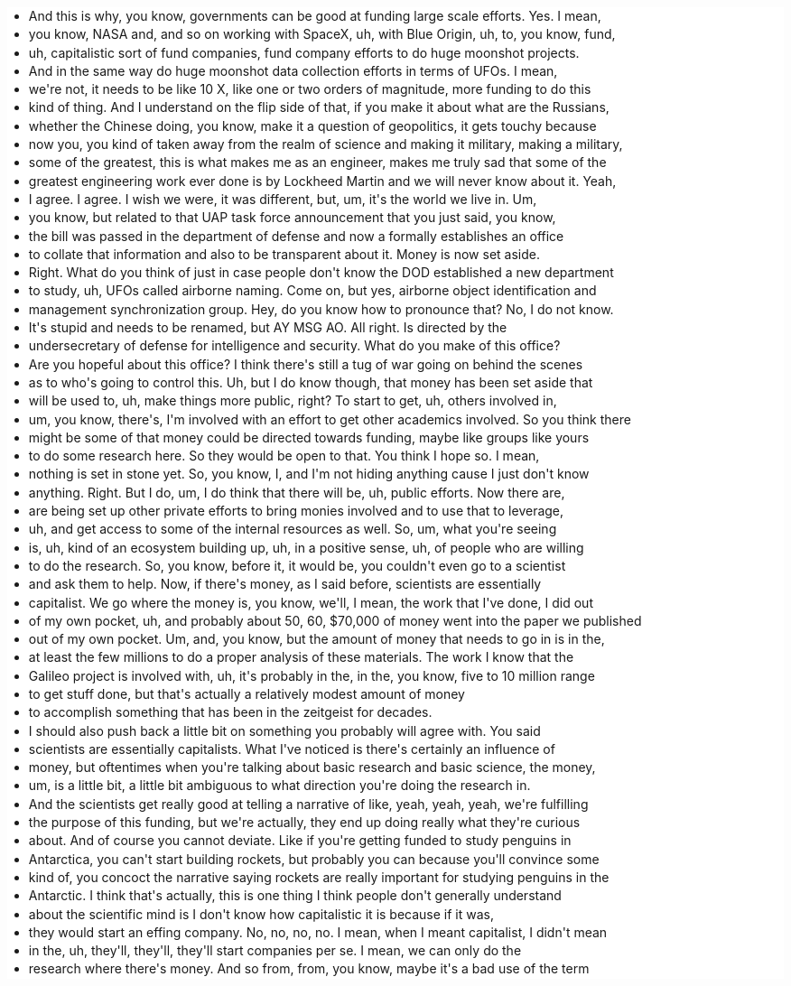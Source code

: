 *  And this is why, you know, governments can be good at funding large scale efforts. Yes. I mean,
*  you know, NASA and, and so on working with SpaceX, uh, with Blue Origin, uh, to, you know, fund,
*  uh, capitalistic sort of fund companies, fund company efforts to do huge moonshot projects.
*  And in the same way do huge moonshot data collection efforts in terms of UFOs. I mean,
*  we're not, it needs to be like 10 X, like one or two orders of magnitude, more funding to do this
*  kind of thing. And I understand on the flip side of that, if you make it about what are the Russians,
*  whether the Chinese doing, you know, make it a question of geopolitics, it gets touchy because
*  now you, you kind of taken away from the realm of science and making it military, making a military,
*  some of the greatest, this is what makes me as an engineer, makes me truly sad that some of the
*  greatest engineering work ever done is by Lockheed Martin and we will never know about it. Yeah,
*  I agree. I agree. I wish we were, it was different, but, um, it's the world we live in. Um,
*  you know, but related to that UAP task force announcement that you just said, you know,
*  the bill was passed in the department of defense and now a formally establishes an office
*  to collate that information and also to be transparent about it. Money is now set aside.
*  Right. What do you think of just in case people don't know the DOD established a new department
*  to study, uh, UFOs called airborne naming. Come on, but yes, airborne object identification and
*  management synchronization group. Hey, do you know how to pronounce that? No, I do not know.
*  It's stupid and needs to be renamed, but AY MSG AO. All right. Is directed by the
*  undersecretary of defense for intelligence and security. What do you make of this office?
*  Are you hopeful about this office? I think there's still a tug of war going on behind the scenes
*  as to who's going to control this. Uh, but I do know though, that money has been set aside that
*  will be used to, uh, make things more public, right? To start to get, uh, others involved in,
*  um, you know, there's, I'm involved with an effort to get other academics involved. So you think there
*  might be some of that money could be directed towards funding, maybe like groups like yours
*  to do some research here. So they would be open to that. You think I hope so. I mean,
*  nothing is set in stone yet. So, you know, I, and I'm not hiding anything cause I just don't know
*  anything. Right. But I do, um, I do think that there will be, uh, public efforts. Now there are,
*  are being set up other private efforts to bring monies involved and to use that to leverage,
*  uh, and get access to some of the internal resources as well. So, um, what you're seeing
*  is, uh, kind of an ecosystem building up, uh, in a positive sense, uh, of people who are willing
*  to do the research. So, you know, before it, it would be, you couldn't even go to a scientist
*  and ask them to help. Now, if there's money, as I said before, scientists are essentially
*  capitalist. We go where the money is, you know, we'll, I mean, the work that I've done, I did out
*  of my own pocket, uh, and probably about 50, 60, $70,000 of money went into the paper we published
*  out of my own pocket. Um, and, you know, but the amount of money that needs to go in is in the,
*  at least the few millions to do a proper analysis of these materials. The work I know that the
*  Galileo project is involved with, uh, it's probably in the, in the, you know, five to 10 million range
*  to get stuff done, but that's actually a relatively modest amount of money
*  to accomplish something that has been in the zeitgeist for decades.
*  I should also push back a little bit on something you probably will agree with. You said
*  scientists are essentially capitalists. What I've noticed is there's certainly an influence of
*  money, but oftentimes when you're talking about basic research and basic science, the money,
*  um, is a little bit, a little bit ambiguous to what direction you're doing the research in.
*  And the scientists get really good at telling a narrative of like, yeah, yeah, yeah, we're fulfilling
*  the purpose of this funding, but we're actually, they end up doing really what they're curious
*  about. And of course you cannot deviate. Like if you're getting funded to study penguins in
*  Antarctica, you can't start building rockets, but probably you can because you'll convince some
*  kind of, you concoct the narrative saying rockets are really important for studying penguins in the
*  Antarctic. I think that's actually, this is one thing I think people don't generally understand
*  about the scientific mind is I don't know how capitalistic it is because if it was,
*  they would start an effing company. No, no, no, no. I mean, when I meant capitalist, I didn't mean
*  in the, uh, they'll, they'll, they'll start companies per se. I mean, we can only do the
*  research where there's money. And so from, from, you know, maybe it's a bad use of the term